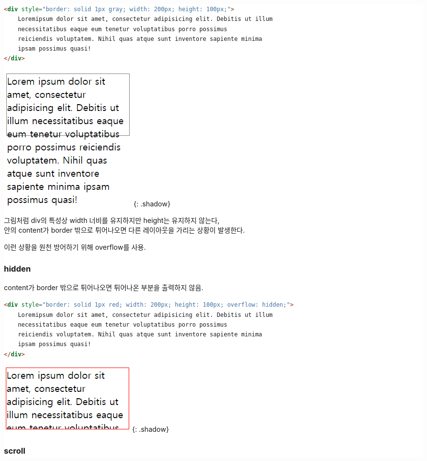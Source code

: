 ```html
<div style="border: solid 1px gray; width: 200px; height: 100px;">
    Loremipsum dolor sit amet, consectetur adipisicing elit. Debitis ut illum
    necessitatibus eaque eum tenetur voluptatibus porro possimus
    reiciendis voluptatem. Nihil quas atque sunt inventore sapiente minima
    ipsam possimus quasi!
</div>
```

![css-layout-6](/assets/web/html/css-layout-6.png){: .shadow}  

그림처럼 div의 특성상 width 너비를 유지하지만 height는 유지하지 않는다,  
안의 content가 border 밖으로 튀어나오면 다른 레이아웃을 가리는 상황이 발생한다.  

이런 상황을 원천 방어하기 위해 overflow를 사용.  

### hidden

content가 border 밖으로 튀어나오면 튀어나온 부분을 출력하지 않음.  

```html
<div style="border: solid 1px red; width: 200px; height: 100px; overflow: hidden;">
    Loremipsum dolor sit amet, consectetur adipisicing elit. Debitis ut illum
    necessitatibus eaque eum tenetur voluptatibus porro possimus
    reiciendis voluptatem. Nihil quas atque sunt inventore sapiente minima
    ipsam possimus quasi!
</div>
```

![css-layout-7](/assets/web/html/css-layout-7.png){: .shadow}  


### scroll
